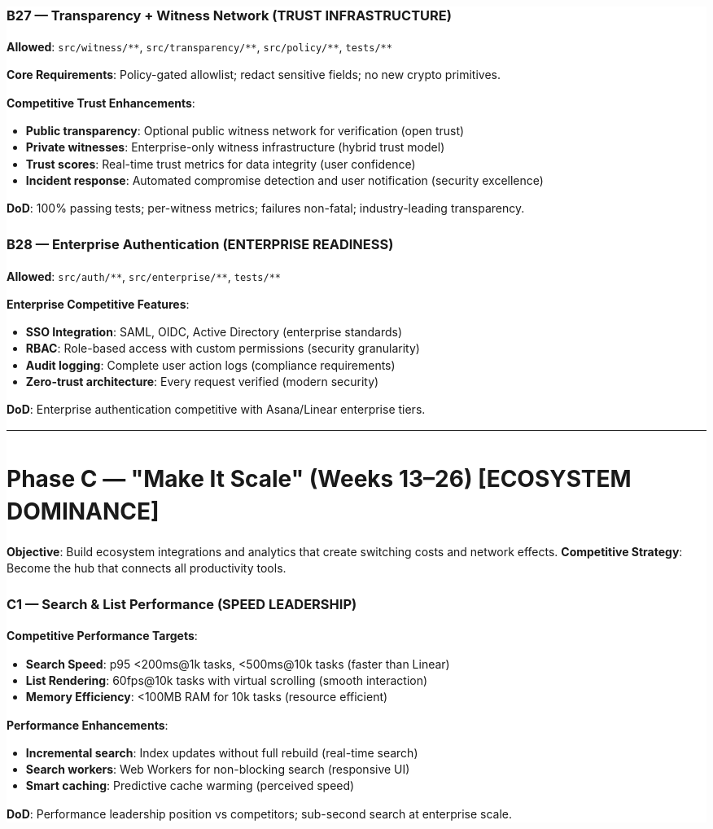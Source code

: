 ### B27 — Transparency + Witness Network (**TRUST INFRASTRUCTURE**)

**Allowed**: `src/witness/**`, `src/transparency/**`, `src/policy/**`, `tests/**`

**Core Requirements**: Policy-gated allowlist; redact sensitive fields; no new crypto primitives.

**Competitive Trust Enhancements**:

- **Public transparency**: Optional public witness network for verification (open trust)
- **Private witnesses**: Enterprise-only witness infrastructure (hybrid trust model)
- **Trust scores**: Real-time trust metrics for data integrity (user confidence)
- **Incident response**: Automated compromise detection and user notification (security excellence)

**DoD**: 100% passing tests; per-witness metrics; failures non-fatal; industry-leading transparency.

### B28 — Enterprise Authentication (**ENTERPRISE READINESS**)

**Allowed**: `src/auth/**`, `src/enterprise/**`, `tests/**`

**Enterprise Competitive Features**:

- **SSO Integration**: SAML, OIDC, Active Directory (enterprise standards)
- **RBAC**: Role-based access with custom permissions (security granularity)
- **Audit logging**: Complete user action logs (compliance requirements)
- **Zero-trust architecture**: Every request verified (modern security)

**DoD**: Enterprise authentication competitive with Asana/Linear enterprise tiers.

---

# Phase C — "Make It Scale" (Weeks 13–26) **[ECOSYSTEM DOMINANCE]**

**Objective**: Build ecosystem integrations and analytics that create switching costs and network effects.
**Competitive Strategy**: Become the hub that connects all productivity tools.

### C1 — Search & List Performance (**SPEED LEADERSHIP**)

**Competitive Performance Targets**:

- **Search Speed**: p95 <200ms@1k tasks, <500ms@10k tasks (faster than Linear)
- **List Rendering**: 60fps@10k tasks with virtual scrolling (smooth interaction)
- **Memory Efficiency**: <100MB RAM for 10k tasks (resource efficient)

**Performance Enhancements**:

- **Incremental search**: Index updates without full rebuild (real-time search)
- **Search workers**: Web Workers for non-blocking search (responsive UI)
- **Smart caching**: Predictive cache warming (perceived speed)

**DoD**: Performance leadership position vs competitors; sub-second search at enterprise scale.
